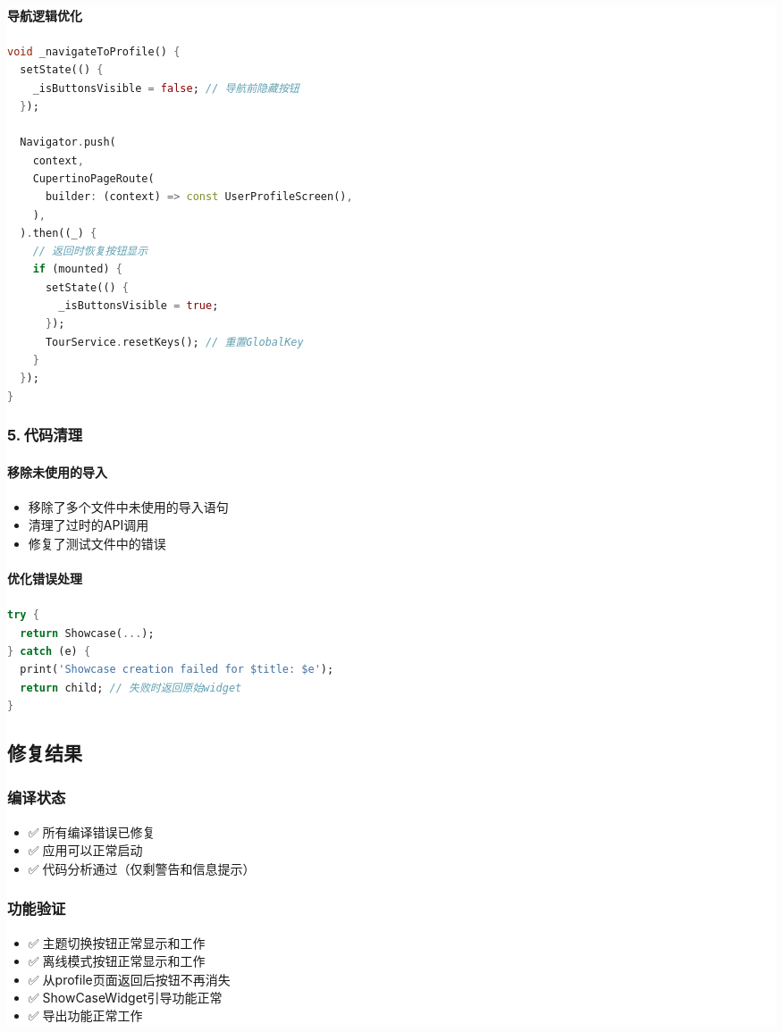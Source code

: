 #### 导航逻辑优化
```dart
void _navigateToProfile() {
  setState(() {
    _isButtonsVisible = false; // 导航前隐藏按钮
  });
  
  Navigator.push(
    context,
    CupertinoPageRoute(
      builder: (context) => const UserProfileScreen(),
    ),
  ).then((_) {
    // 返回时恢复按钮显示
    if (mounted) {
      setState(() {
        _isButtonsVisible = true;
      });
      TourService.resetKeys(); // 重置GlobalKey
    }
  });
}
```

### 5. 代码清理

#### 移除未使用的导入
- 移除了多个文件中未使用的导入语句
- 清理了过时的API调用
- 修复了测试文件中的错误

#### 优化错误处理
```dart
try {
  return Showcase(...);
} catch (e) {
  print('Showcase creation failed for $title: $e');
  return child; // 失败时返回原始widget
}
```

## 修复结果

### 编译状态
- ✅ 所有编译错误已修复
- ✅ 应用可以正常启动
- ✅ 代码分析通过（仅剩警告和信息提示）

### 功能验证
- ✅ 主题切换按钮正常显示和工作
- ✅ 离线模式按钮正常显示和工作  
- ✅ 从profile页面返回后按钮不再消失
- ✅ ShowCaseWidget引导功能正常
- ✅ 导出功能正常工作
